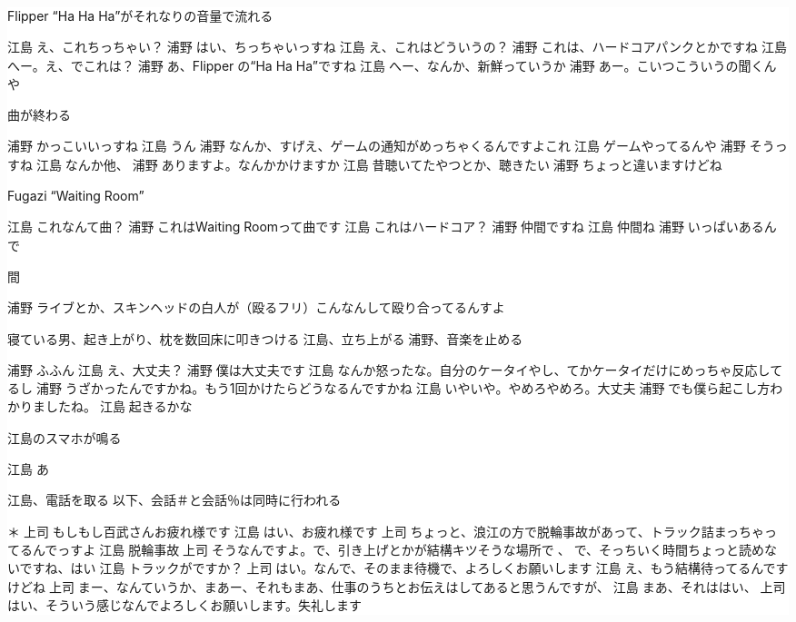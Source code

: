 Flipper “Ha Ha Ha”がそれなりの音量で流れる

江島	え、これちっちゃい？
浦野	はい、ちっちゃいっすね
江島	え、これはどういうの？
浦野	これは、ハードコアパンクとかですね
江島	へー。え、でこれは？
浦野	あ、Flipper の“Ha Ha Ha”ですね
江島	へー、なんか、新鮮っていうか
浦野	あー。こいつこういうの聞くんや

曲が終わる

浦野	かっこいいっすね
江島	うん
浦野	なんか、すげえ、ゲームの通知がめっちゃくるんですよこれ
江島	ゲームやってるんや
浦野	そうっすね
江島	なんか他、
浦野	ありますよ。なんかかけますか
江島	昔聴いてたやつとか、聴きたい
浦野	ちょっと違いますけどね

Fugazi “Waiting Room”

江島	これなんて曲？
浦野	これはWaiting Roomって曲です
江島	これはハードコア？
浦野	仲間ですね
江島	仲間ね
浦野	いっぱいあるんで

間

浦野	ライブとか、スキンヘッドの白人が（殴るフリ）こんなんして殴り合ってるんすよ

寝ている男、起き上がり、枕を数回床に叩きつける
江島、立ち上がる
浦野、音楽を止める

浦野	ふふん
江島	え、大丈夫？
浦野	僕は大丈夫です
江島	なんか怒ったな。自分のケータイやし、てかケータイだけにめっちゃ反応してるし
浦野	うざかったんですかね。もう1回かけたらどうなるんですかね
江島	いやいや。やめろやめろ。大丈夫
浦野	でも僕ら起こし方わかりましたね。
江島	起きるかな

江島のスマホが鳴る

江島	あ

江島、電話を取る
以下、会話＃と会話％は同時に行われる

＊
上司	もしもし百武さんお疲れ様です
江島	はい、お疲れ様です
上司	ちょっと、浪江の方で脱輪事故があって、トラック詰まっちゃってるんでっすよ
江島	脱輪事故
上司	そうなんですよ。で、引き上げとかが結構キツそうな場所で
    、	で、そっちいく時間ちょっと読めないですね、はい
江島	トラックがですか？
上司	はい。なんで、そのまま待機で、よろしくお願いします
江島	え、もう結構待ってるんですけどね
上司	まー、なんていうか、まあー、それもまあ、仕事のうちとお伝えはしてあると思うんですが、
江島	まあ、それははい、
上司	はい、そういう感じなんでよろしくお願いします。失礼します